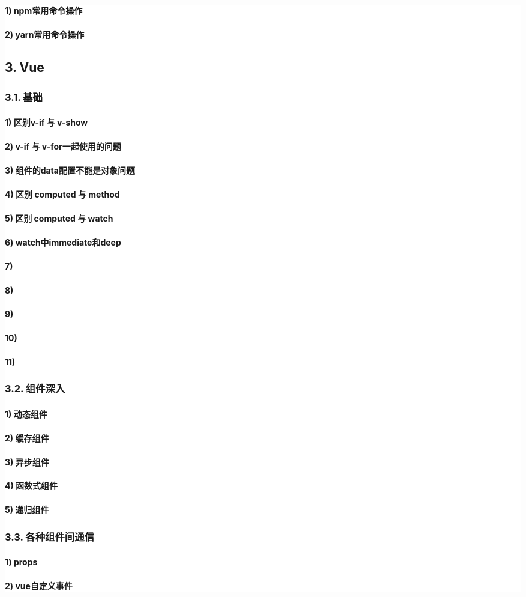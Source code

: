 #### 1) npm常用命令操作

#### 2) yarn常用命令操作



## 3. Vue

### 3.1. 基础

#### 1) 区别v-if 与 v-show

#### 2) v-if 与 v-for一起使用的问题

#### 3) 组件的data配置不能是对象问题

#### 4) 区别 computed 与 method

#### 5) 区别 computed 与 watch

#### 6) watch中immediate和deep

#### 7) 

#### 8)

#### 9)

#### 10)

#### 11)



### 3.2. 组件深入

#### 1) 动态组件

#### 2) 缓存组件

#### 3) 异步组件

#### 4) 函数式组件

#### 5) 递归组件



### 3.3. 各种组件间通信

#### 1) props

#### 2) vue自定义事件
